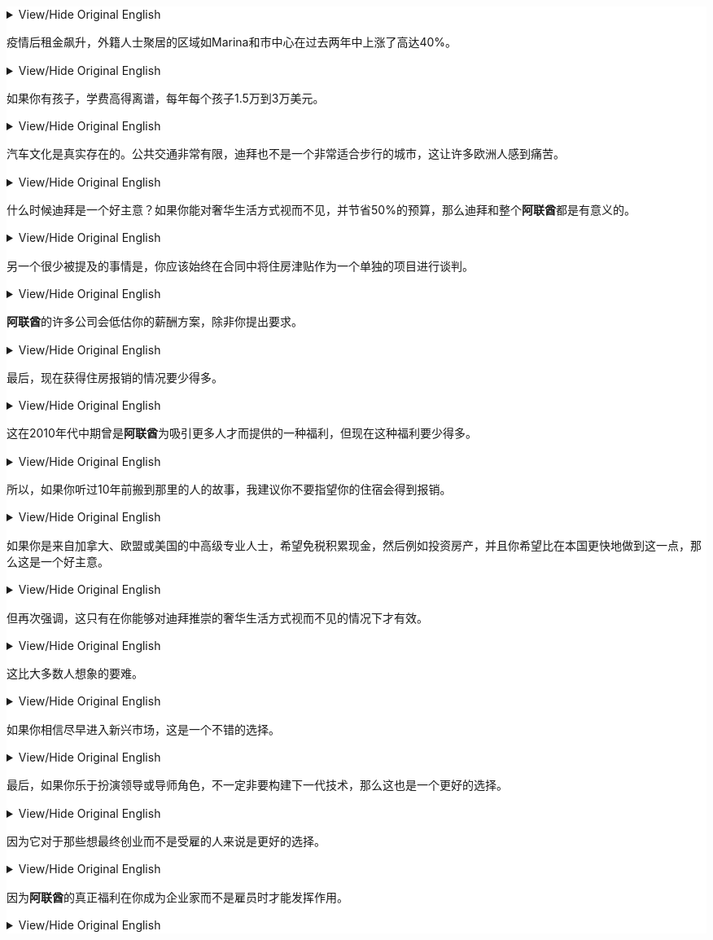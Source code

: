 <details><summary>View/Hide Original English</summary></details>

疫情后租金飙升，外籍人士聚居的区域如Marina和市中心在过去两年中上涨了高达40%。

<details><summary>View/Hide Original English</summary></details>

如果你有孩子，学费高得离谱，每年每个孩子1.5万到3万美元。

<details><summary>View/Hide Original English</summary></details>

汽车文化是真实存在的。公共交通非常有限，迪拜也不是一个非常适合步行的城市，这让许多欧洲人感到痛苦。

<details><summary>View/Hide Original English</summary></details>

什么时候迪拜是一个好主意？如果你能对奢华生活方式视而不见，并节省50%的预算，那么迪拜和整个**阿联酋**都是有意义的。

<details><summary>View/Hide Original English</summary></details>

另一个很少被提及的事情是，你应该始终在合同中将住房津贴作为一个单独的项目进行谈判。

<details><summary>View/Hide Original English</summary></details>

**阿联酋**的许多公司会低估你的薪酬方案，除非你提出要求。

<details><summary>View/Hide Original English</summary></details>

最后，现在获得住房报销的情况要少得多。

<details><summary>View/Hide Original English</summary></details>

这在2010年代中期曾是**阿联酋**为吸引更多人才而提供的一种福利，但现在这种福利要少得多。

<details><summary>View/Hide Original English</summary></details>

所以，如果你听过10年前搬到那里的人的故事，我建议你不要指望你的住宿会得到报销。

<details><summary>View/Hide Original English</summary></details>

如果你是来自加拿大、欧盟或美国的中高级专业人士，希望免税积累现金，然后例如投资房产，并且你希望比在本国更快地做到这一点，那么这是一个好主意。

<details><summary>View/Hide Original English</summary></details>

但再次强调，这只有在你能够对迪拜推崇的奢华生活方式视而不见的情况下才有效。

<details><summary>View/Hide Original English</summary></details>

这比大多数人想象的要难。

<details><summary>View/Hide Original English</summary></details>

如果你相信尽早进入新兴市场，这是一个不错的选择。

<details><summary>View/Hide Original English</summary></details>

最后，如果你乐于扮演领导或导师角色，不一定非要构建下一代技术，那么这也是一个更好的选择。

<details><summary>View/Hide Original English</summary></details>

因为它对于那些想最终创业而不是受雇的人来说是更好的选择。

<details><summary>View/Hide Original English</summary></details>

因为**阿联酋**的真正福利在你成为企业家而不是雇员时才能发挥作用。

<details><summary>View/Hide Original English</summary></details>
